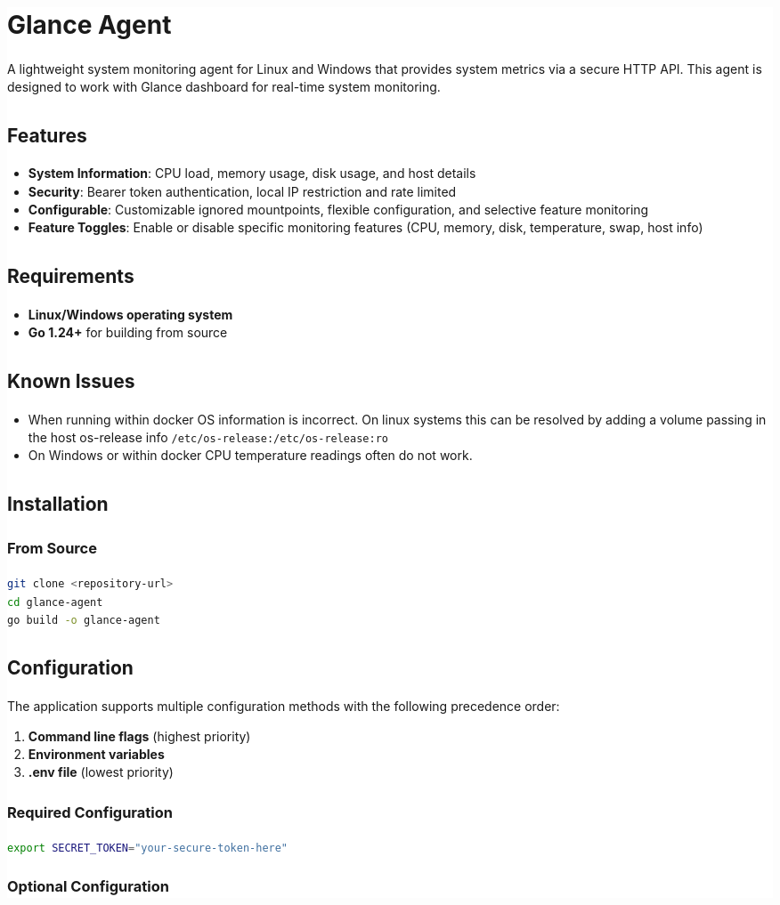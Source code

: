 # Glance Agent

A lightweight system monitoring agent for Linux and Windows that provides system metrics via a secure HTTP API. This agent is designed to work with Glance dashboard for real-time system monitoring.

## Features

- **System Information**: CPU load, memory usage, disk usage, and host details
- **Security**: Bearer token authentication, local IP restriction and rate limited
- **Configurable**: Customizable ignored mountpoints, flexible configuration, and selective feature monitoring
- **Feature Toggles**: Enable or disable specific monitoring features (CPU, memory, disk, temperature, swap, host info)

## Requirements

- **Linux/Windows operating system**
- **Go 1.24+** for building from source

## Known Issues

- When running within docker OS information is incorrect. On linux systems this can be resolved by adding a volume passing in the host os-release info `/etc/os-release:/etc/os-release:ro`
- On Windows or within docker CPU temperature readings often do not work.

## Installation

### From Source

```bash
git clone <repository-url>
cd glance-agent
go build -o glance-agent
```

## Configuration

The application supports multiple configuration methods with the following precedence order:

1. **Command line flags** (highest priority)
2. **Environment variables**
3. **.env file** (lowest priority)

### Required Configuration

```bash
export SECRET_TOKEN="your-secure-token-here"
```

### Optional Configuration
